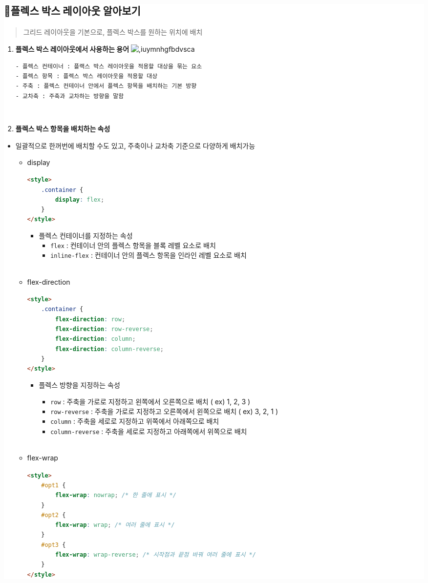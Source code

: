 ## 🍷플렉스 박스 레이아웃 알아보기

> 그리드 레이아웃을 기본으로, 플렉스 박스를 원하는 위치에 배치

1.  **플렉스 박스 레이아웃에서 사용하는 용어**
    ![,iuymnhgfbdvsca](https://user-images.githubusercontent.com/48710889/173791998-b4bda2d3-ee0b-451a-9803-c8da98693bc5.png)

        - 플렉스 컨테이너 : 플랙스 박스 레이아웃을 적용할 대상을 묶는 요소
        - 플렉스 항목 : 플렉스 박스 레이아웃을 적용할 대상
        - 주축 : 플렉스 컨테이너 안에서 플렉스 항목을 배치하는 기본 방향
        - 교차축 : 주축과 교차하는 방향을 말함

<br>

2. **플렉스 박스 항목을 배치하는 속성**

-   일괄적으로 한꺼번에 배치할 수도 있고, 주축이나 교차축 기준으로 다양하게 배치가능

    -   display

        ```html
        <style>
            .container {
                display: flex;
            }
        </style>
        ```

        -   플렉스 컨테이너를 지정하는 속성
            -   `flex` : 컨테이너 안의 플렉스 항목을 블록 레벨 요소로 배치
            -   `inline-flex` : 컨테이너 안의 플렉스 항목을 인라인 레벨 요소로 배치 <br><br>

    -   flex-direction

        ```html
        <style>
            .container {
                flex-direction: row;
                flex-direction: row-reverse;
                flex-direction: column;
                flex-direction: column-reverse;
            }
        </style>
        ```

        -   플렉스 방향을 지정하는 속성

            -   `row` : 주축을 가로로 지정하고 왼쪽에서 오른쪽으로 배치 ( ex) 1, 2, 3 )
            -   `row-reverse` : 주축을 가로로 지정하고 오른쪽에서 왼쪽으로 배치 ( ex) 3, 2, 1 )
            -   `column` : 주축을 세로로 지정하고 위쪽에서 아래쪽으로 배치
            -   `column-reverse` : 주축을 세로로 지정하고 아래쪽에서 위쪽으로 배치 <br><br>

    -   flex-wrap

        ```html
        <style>
            #opt1 {
                flex-wrap: nowrap; /* 한 줄에 표시 */
            }
            #opt2 {
                flex-wrap: wrap; /* 여러 줄에 표시 */
            }
            #opt3 {
                flex-wrap: wrap-reverse; /* 시작점과 끝점 바꿔 여러 줄에 표시 */
            }
        </style>
        ```
